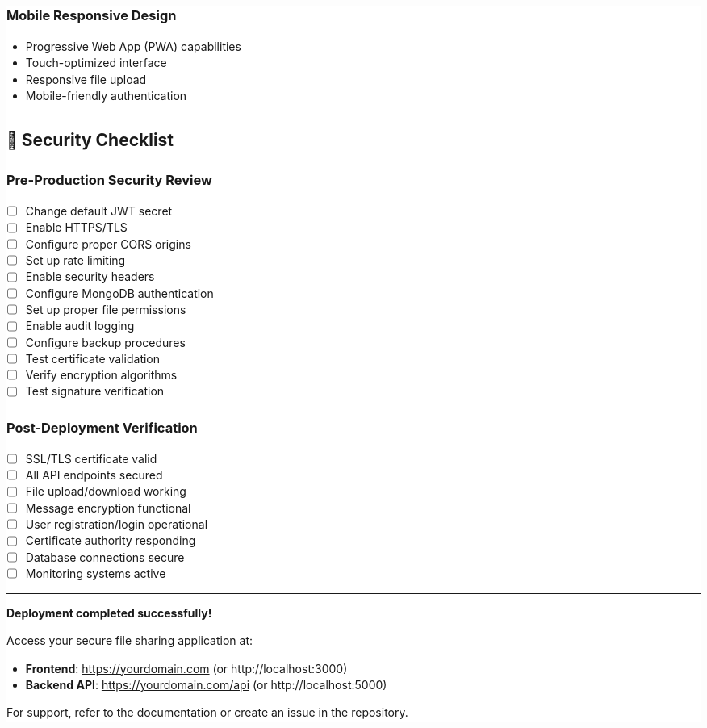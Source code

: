 ### Mobile Responsive Design
- Progressive Web App (PWA) capabilities
- Touch-optimized interface
- Responsive file upload
- Mobile-friendly authentication

## 🔐 Security Checklist

### Pre-Production Security Review
- [ ] Change default JWT secret
- [ ] Enable HTTPS/TLS
- [ ] Configure proper CORS origins
- [ ] Set up rate limiting
- [ ] Enable security headers
- [ ] Configure MongoDB authentication
- [ ] Set up proper file permissions
- [ ] Enable audit logging
- [ ] Configure backup procedures
- [ ] Test certificate validation
- [ ] Verify encryption algorithms
- [ ] Test signature verification

### Post-Deployment Verification
- [ ] SSL/TLS certificate valid
- [ ] All API endpoints secured
- [ ] File upload/download working
- [ ] Message encryption functional
- [ ] User registration/login operational
- [ ] Certificate authority responding
- [ ] Database connections secure
- [ ] Monitoring systems active

---

**Deployment completed successfully!**

Access your secure file sharing application at:
- **Frontend**: https://yourdomain.com (or http://localhost:3000)
- **Backend API**: https://yourdomain.com/api (or http://localhost:5000)

For support, refer to the documentation or create an issue in the repository.